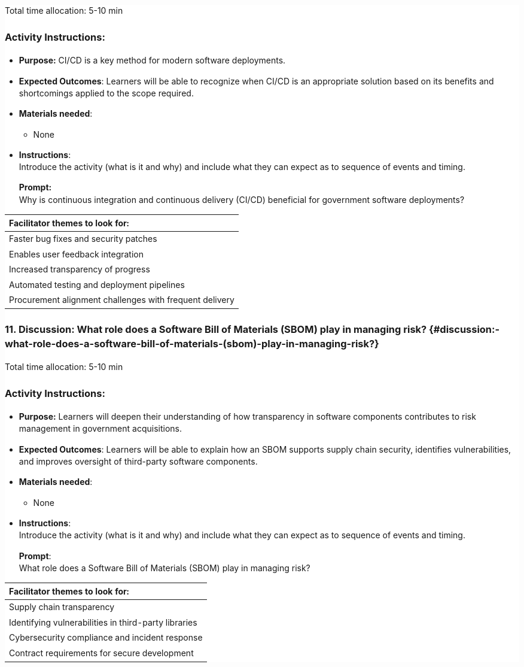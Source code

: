    Total time allocation: 5-10 min

   ### Activity Instructions:  

* **Purpose:** CI/CD is a key method for modern software deployments.  
* **Expected Outcomes**: Learners will be able to recognize when CI/CD is an appropriate solution based on its benefits and shortcomings applied to the scope required.   
* **Materials needed**:   
  * None  
* **Instructions**:   
  Introduce the activity (what is it and why) and include what they can expect as to  sequence of events and timing. 

  **Prompt:**   
  Why is continuous integration and continuous delivery (CI/CD) beneficial for government software deployments?

| Facilitator themes to look for: |
| :---- |
| Faster bug fixes and security patches |
| Enables user feedback integration |
| Increased transparency of progress |
| Automated testing and deployment pipelines |
| Procurement alignment challenges with frequent delivery |



### 11. Discussion: What role does a Software Bill of Materials (SBOM) play in managing risk?  {#discussion:-what-role-does-a-software-bill-of-materials-(sbom)-play-in-managing-risk?}

Total time allocation: 5-10 min

### Activity Instructions: 
   
* **Purpose:** Learners will deepen their understanding of how transparency in software components contributes to risk management in government acquisitions.  
* **Expected Outcomes**: Learners will be able to explain how an SBOM supports supply chain security, identifies vulnerabilities, and improves oversight of third-party software components.  
* **Materials needed**:   
  * None  
* **Instructions**:   
  Introduce the activity (what is it and why) and include what they can expect as to  sequence of events and timing. 

  **Prompt**:   
  What role does a Software Bill of Materials (SBOM) play in managing risk?


| Facilitator themes to look for: |
| :---- |
| Supply chain transparency |
| Identifying vulnerabilities in third-party libraries |
| Cybersecurity compliance and incident response |
| Contract requirements for secure development |
